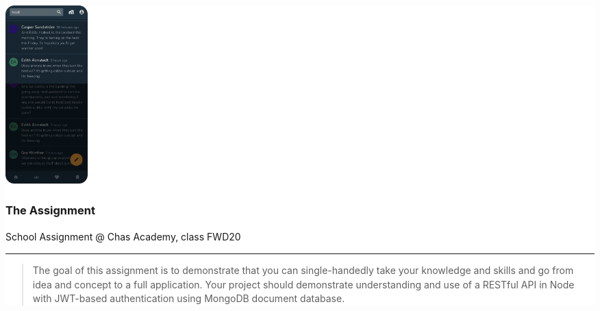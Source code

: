   <img src="assets/screenshots/search.png" alt="Search" width="120">
</div>

### The Assignment

School Assignment @ Chas Academy, class FWD20

---

>The goal of this assignment is to demonstrate that you can single-handedly take your knowledge and skills and go from idea and concept to a full application. Your project should demonstrate understanding and use of a RESTful API in Node with JWT-based authentication using MongoDB document database.
